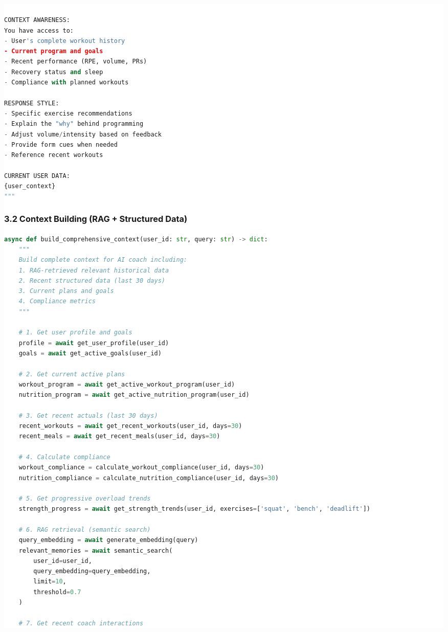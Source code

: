 ```python

CONTEXT AWARENESS:
You have access to:
- User's complete workout history
- Current program and goals
- Recent performance (RPE, volume, PRs)
- Recovery status and sleep
- Compliance with planned workouts

RESPONSE STYLE:
- Specific exercise recommendations
- Explain the "why" behind programming
- Adjust volume/intensity based on feedback
- Provide form cues when needed
- Reference recent workouts

CURRENT USER DATA:
{user_context}
"""
```

### 3.2 Context Building (RAG + Structured Data)

```python
async def build_comprehensive_context(user_id: str, query: str) -> dict:
    """
    Build complete context for AI coach including:
    1. RAG-retrieved relevant historical data
    2. Recent structured data (last 30 days)
    3. Current plans and goals
    4. Compliance metrics
    """

    # 1. Get user profile and goals
    profile = await get_user_profile(user_id)
    goals = await get_active_goals(user_id)

    # 2. Get current active plans
    workout_program = await get_active_workout_program(user_id)
    nutrition_program = await get_active_nutrition_program(user_id)

    # 3. Get recent actuals (last 30 days)
    recent_workouts = await get_recent_workouts(user_id, days=30)
    recent_meals = await get_recent_meals(user_id, days=30)

    # 4. Calculate compliance
    workout_compliance = calculate_workout_compliance(user_id, days=30)
    nutrition_compliance = calculate_nutrition_compliance(user_id, days=30)

    # 5. Get progressive overload trends
    strength_progress = await get_strength_trends(user_id, exercises=['squat', 'bench', 'deadlift'])

    # 6. RAG retrieval (semantic search)
    query_embedding = await generate_embedding(query)
    relevant_memories = await semantic_search(
        user_id=user_id,
        query_embedding=query_embedding,
        limit=10,
        threshold=0.7
    )

    # 7. Get recent coach interactions
```